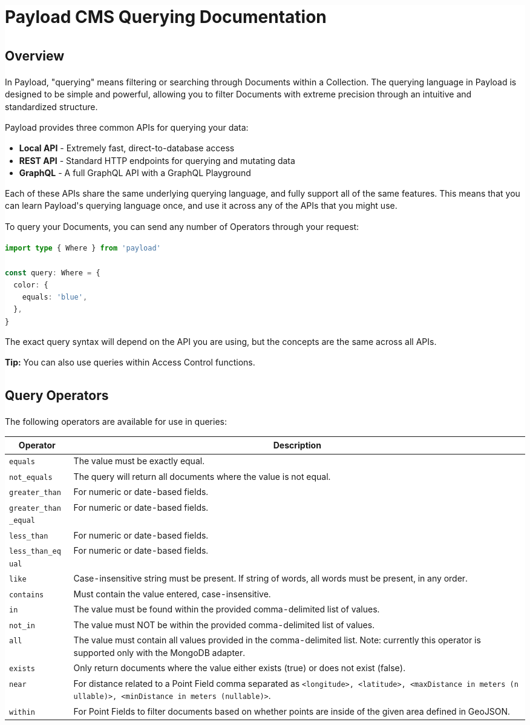 # Payload CMS Querying Documentation

## Overview

In Payload, "querying" means filtering or searching through Documents within a Collection. The querying language in Payload is designed to be simple and powerful, allowing you to filter Documents with extreme precision through an intuitive and standardized structure.

Payload provides three common APIs for querying your data:

- **Local API** - Extremely fast, direct-to-database access
- **REST API** - Standard HTTP endpoints for querying and mutating data
- **GraphQL** - A full GraphQL API with a GraphQL Playground

Each of these APIs share the same underlying querying language, and fully support all of the same features. This means that you can learn Payload's querying language once, and use it across any of the APIs that you might use.

To query your Documents, you can send any number of Operators through your request:

```typescript
import type { Where } from 'payload'

const query: Where = {
  color: {
    equals: 'blue',
  },
}
```

The exact query syntax will depend on the API you are using, but the concepts are the same across all APIs.

**Tip:** You can also use queries within Access Control functions.

## Query Operators

The following operators are available for use in queries:

| Operator | Description |
|----------|-------------|
| `equals` | The value must be exactly equal. |
| `not_equals` | The query will return all documents where the value is not equal. |
| `greater_than` | For numeric or date-based fields. |
| `greater_than_equal` | For numeric or date-based fields. |
| `less_than` | For numeric or date-based fields. |
| `less_than_equal` | For numeric or date-based fields. |
| `like` | Case-insensitive string must be present. If string of words, all words must be present, in any order. |
| `contains` | Must contain the value entered, case-insensitive. |
| `in` | The value must be found within the provided comma-delimited list of values. |
| `not_in` | The value must NOT be within the provided comma-delimited list of values. |
| `all` | The value must contain all values provided in the comma-delimited list. Note: currently this operator is supported only with the MongoDB adapter. |
| `exists` | Only return documents where the value either exists (true) or does not exist (false). |
| `near` | For distance related to a Point Field comma separated as `<longitude>, <latitude>, <maxDistance in meters (nullable)>, <minDistance in meters (nullable)>`. |
| `within` | For Point Fields to filter documents based on whether points are inside of the given area defined in GeoJSON. |
